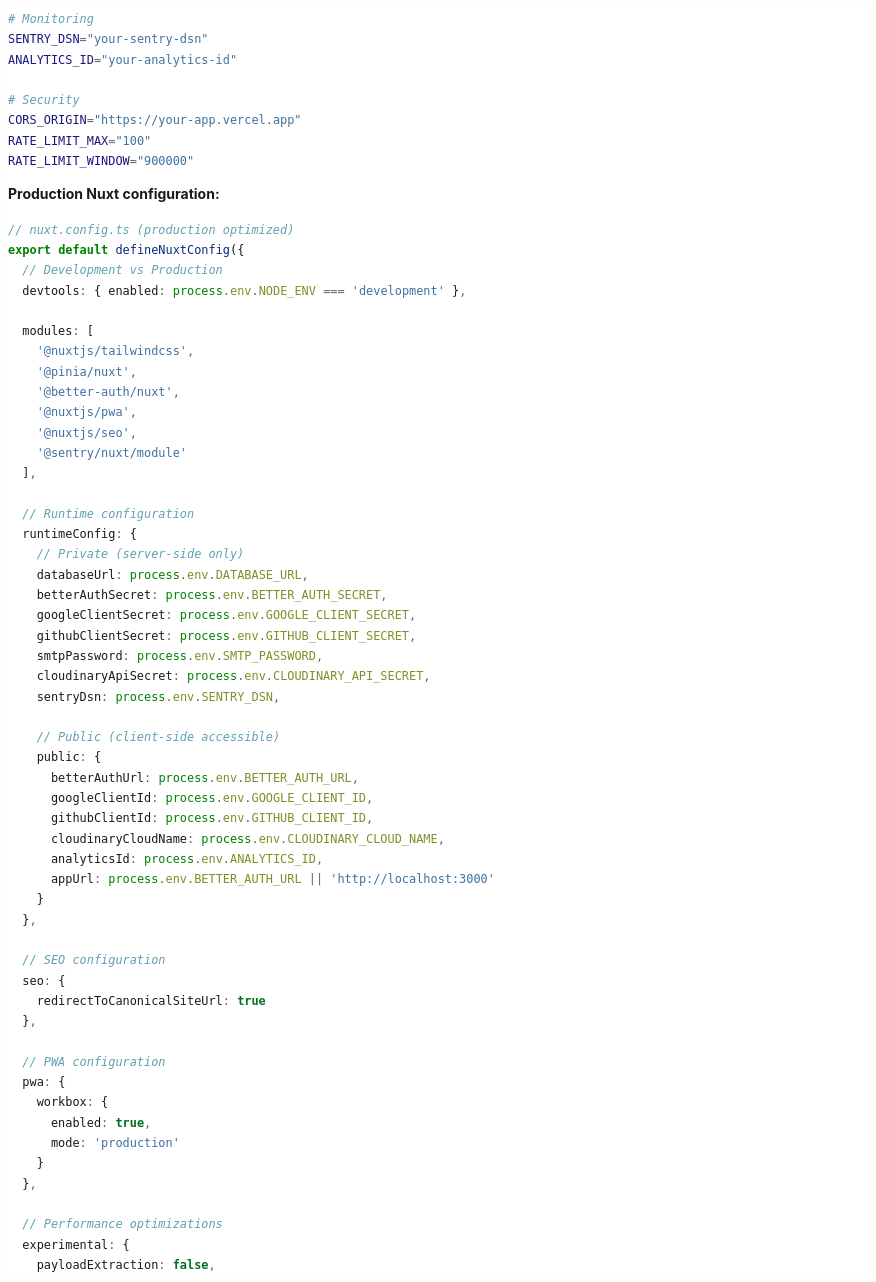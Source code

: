 ```bash
# Monitoring
SENTRY_DSN="your-sentry-dsn"
ANALYTICS_ID="your-analytics-id"

# Security
CORS_ORIGIN="https://your-app.vercel.app"
RATE_LIMIT_MAX="100"
RATE_LIMIT_WINDOW="900000"
```

**Production Nuxt configuration:**
```typescript
// nuxt.config.ts (production optimized)
export default defineNuxtConfig({
  // Development vs Production
  devtools: { enabled: process.env.NODE_ENV === 'development' },
  
  modules: [
    '@nuxtjs/tailwindcss',
    '@pinia/nuxt',
    '@better-auth/nuxt',
    '@nuxtjs/pwa',
    '@nuxtjs/seo',
    '@sentry/nuxt/module'
  ],

  // Runtime configuration
  runtimeConfig: {
    // Private (server-side only)
    databaseUrl: process.env.DATABASE_URL,
    betterAuthSecret: process.env.BETTER_AUTH_SECRET,
    googleClientSecret: process.env.GOOGLE_CLIENT_SECRET,
    githubClientSecret: process.env.GITHUB_CLIENT_SECRET,
    smtpPassword: process.env.SMTP_PASSWORD,
    cloudinaryApiSecret: process.env.CLOUDINARY_API_SECRET,
    sentryDsn: process.env.SENTRY_DSN,
    
    // Public (client-side accessible)
    public: {
      betterAuthUrl: process.env.BETTER_AUTH_URL,
      googleClientId: process.env.GOOGLE_CLIENT_ID,
      githubClientId: process.env.GITHUB_CLIENT_ID,
      cloudinaryCloudName: process.env.CLOUDINARY_CLOUD_NAME,
      analyticsId: process.env.ANALYTICS_ID,
      appUrl: process.env.BETTER_AUTH_URL || 'http://localhost:3000'
    }
  },

  // SEO configuration
  seo: {
    redirectToCanonicalSiteUrl: true
  },

  // PWA configuration
  pwa: {
    workbox: {
      enabled: true,
      mode: 'production'
    }
  },

  // Performance optimizations
  experimental: {
    payloadExtraction: false,
```